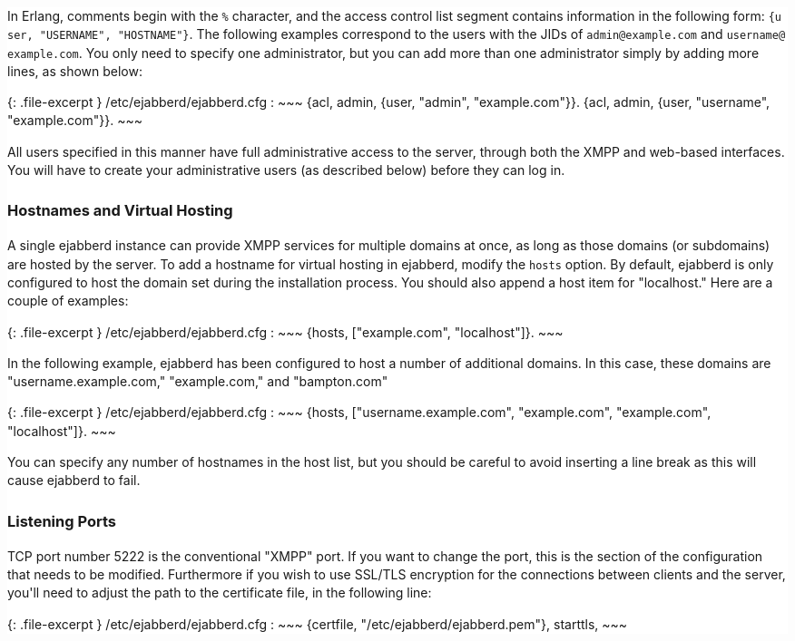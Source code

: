 In Erlang, comments begin with the `%` character, and the access control list segment contains information in the following form: `{user, "USERNAME", "HOSTNAME"}`. The following examples correspond to the users with the JIDs of `admin@example.com` and `username@example.com`. You only need to specify one administrator, but you can add more than one administrator simply by adding more lines, as shown below:

{: .file-excerpt }
/etc/ejabberd/ejabberd.cfg
:   ~~~
    {acl, admin, {user, "admin", "example.com"}}.
    {acl, admin, {user, "username", "example.com"}}.
    ~~~

All users specified in this manner have full administrative access to the server, through both the XMPP and web-based interfaces. You will have to create your administrative users (as described below) before they can log in.

### Hostnames and Virtual Hosting

A single ejabberd instance can provide XMPP services for multiple domains at once, as long as those domains (or subdomains) are hosted by the server. To add a hostname for virtual hosting in ejabberd, modify the `hosts` option. By default, ejabberd is only configured to host the domain set during the installation process. You should also append a host item for "localhost." Here are a couple of examples:

{: .file-excerpt }
/etc/ejabberd/ejabberd.cfg
:   ~~~
    {hosts, ["example.com", "localhost"]}.
    ~~~

In the following example, ejabberd has been configured to host a number of additional domains. In this case, these domains are "username.example.com," "example.com," and "bampton.com"

{: .file-excerpt }
/etc/ejabberd/ejabberd.cfg
:   ~~~
    {hosts, ["username.example.com", "example.com", "example.com", "localhost"]}.
    ~~~

You can specify any number of hostnames in the host list, but you should be careful to avoid inserting a line break as this will cause ejabberd to fail.

### Listening Ports

TCP port number 5222 is the conventional "XMPP" port. If you want to change the port, this is the section of the configuration that needs to be modified. Furthermore if you wish to use SSL/TLS encryption for the connections between clients and the server, you'll need to adjust the path to the certificate file, in the following line:

{: .file-excerpt }
/etc/ejabberd/ejabberd.cfg
:   ~~~
    {certfile, "/etc/ejabberd/ejabberd.pem"}, starttls,
    ~~~
